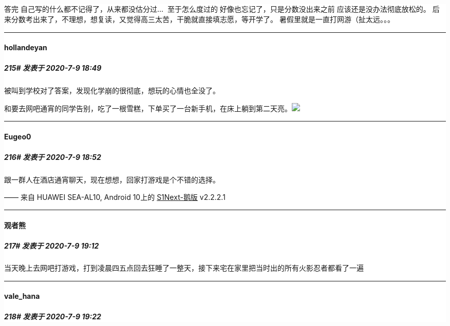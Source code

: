 
答完 自己写的什么都不记得了，从来都没估分过...  至于怎么度过的 好像也忘记了，只是分数没出来之前 应该还是没办法彻底放松的。 后来分数考出来了，不理想，想复读，又觉得高三太苦，干脆就直接填志愿，等开学了。 暑假里就是一直打网游（扯太远。。。







*****

####  hollandeyan  
##### 215#       发表于 2020-7-9 18:49




被叫到学校对了答案，发现化学崩的很彻底，想玩的心情也全没了。

和要去网吧通宵的同学告别，吃了一根雪糕，下单买了一台新手机，在床上躺到第二天亮。<img src="https://static.saraba1st.com/image/smiley/face2017/001.png" referrerpolicy="no-referrer">







*****

####  Eugeo0  
##### 216#       发表于 2020-7-9 18:52




跟一群人在酒店通宵聊天，现在想想，回家打游戏是个不错的选择。

—— 来自 HUAWEI SEA-AL10, Android 10上的 [S1Next-鹅版](https://github.com/ykrank/S1-Next/releases) v2.2.2.1







*****

####  观者熊  
##### 217#       发表于 2020-7-9 19:12




当天晚上去网吧打游戏，打到凌晨四五点回去狂睡了一整天，接下来宅在家里把当时出的所有火影忍者都看了一遍







*****

####  vale_hana  
##### 218#       发表于 2020-7-9 19:22
